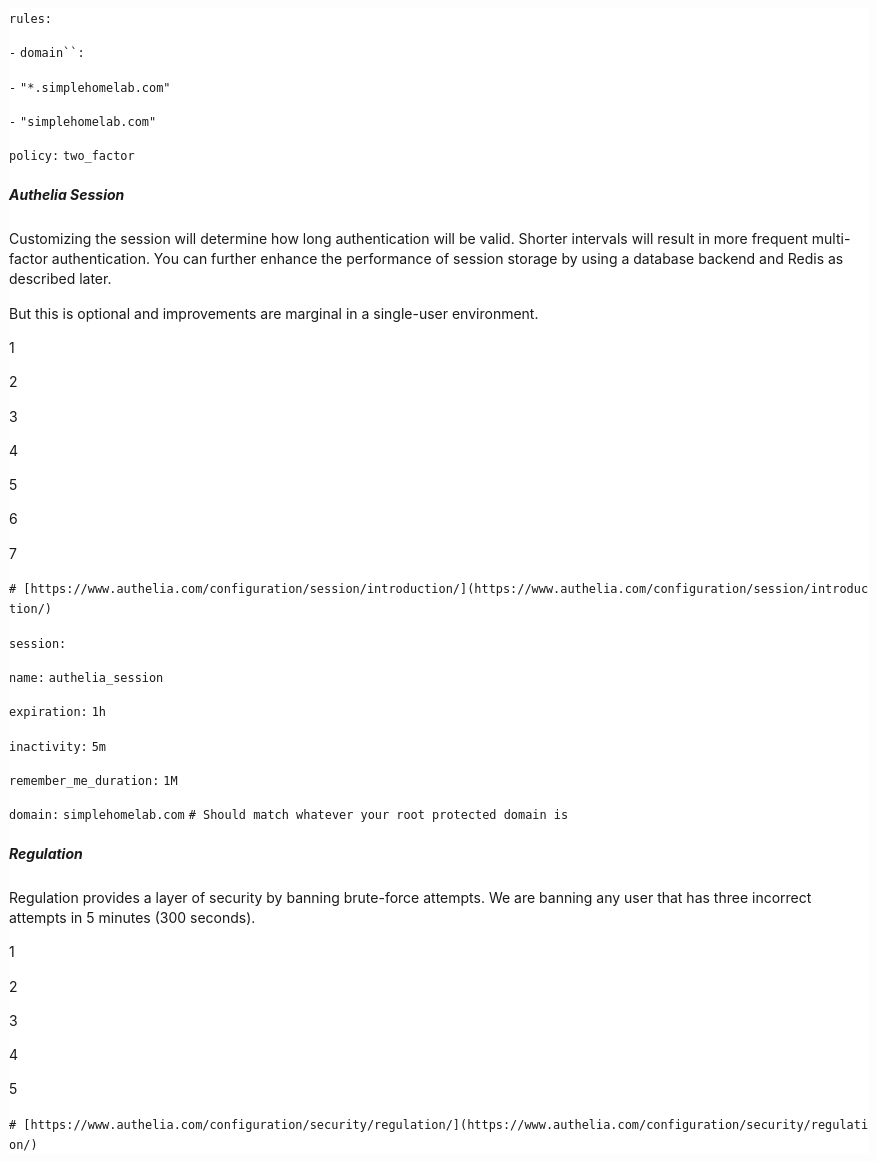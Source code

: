 `rules:`

`-` ` domain``: `

`-` `"*.simplehomelab.com"`

`-` `"simplehomelab.com"`

`policy:` `two_factor`

##### Authelia Session

Customizing the session will determine how long authentication will be valid. Shorter intervals will result in more frequent multi-factor authentication. You can further enhance the performance of session storage by using a database backend and Redis as described later.

But this is optional and improvements are marginal in a single-user environment.

1

2

3

4

5

6

7

`# [https://www.authelia.com/configuration/session/introduction/](https://www.authelia.com/configuration/session/introduction/)`

`session:`

`name:` `authelia_session`

`expiration:` `1h`

`inactivity:` `5m`

`remember_me_duration:` `1M`

`domain:` `simplehomelab.com` `# Should match whatever your root protected domain is`

##### Regulation

Regulation provides a layer of security by banning brute-force attempts. We are banning any user that has three incorrect attempts in 5 minutes (300 seconds).

1

2

3

4

5

`# [https://www.authelia.com/configuration/security/regulation/](https://www.authelia.com/configuration/security/regulation/)`
